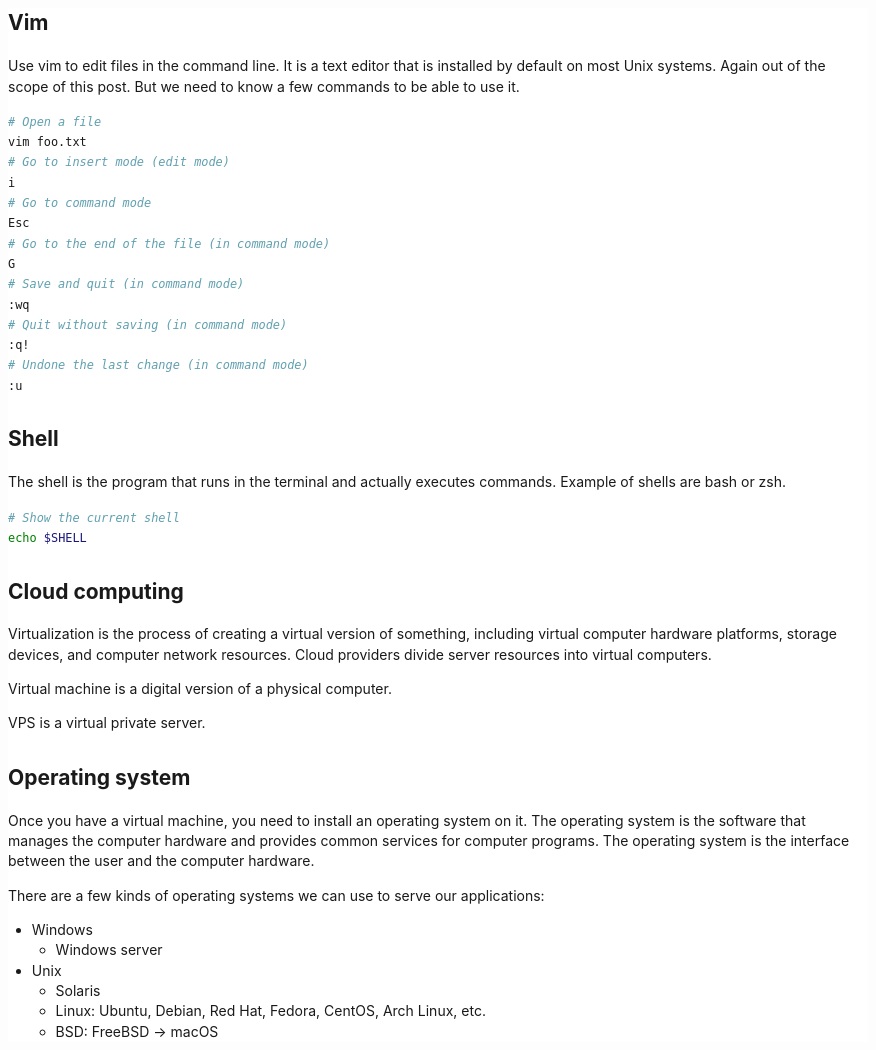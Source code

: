 ## Vim

Use vim to edit files in the command line. It is a text editor that is installed by default on most Unix systems. Again out of the scope of this post. But we need to know a few commands to be able to use it.

```bash
# Open a file
vim foo.txt
# Go to insert mode (edit mode)
i
# Go to command mode
Esc
# Go to the end of the file (in command mode)
G
# Save and quit (in command mode)
:wq
# Quit without saving (in command mode)
:q!
# Undone the last change (in command mode)
:u
```

## Shell

The shell is the program that runs in the terminal and actually executes commands. Example of shells are bash or zsh.

```bash
# Show the current shell
echo $SHELL
```

## Cloud computing

Virtualization is the process of creating a virtual version of something, including virtual computer hardware platforms, storage devices, and computer network resources. Cloud providers divide server resources into virtual computers.

Virtual machine is a digital version of a physical computer.

VPS is a virtual private server.

## Operating system

Once you have a virtual machine, you need to install an operating system on it. The operating system is the software that manages the computer hardware and provides common services for computer programs. The operating system is the interface between the user and the computer hardware.

There are a few kinds of operating systems we can use to serve our applications:

- Windows
    - Windows server
- Unix
    - Solaris
    - Linux: Ubuntu, Debian, Red Hat, Fedora, CentOS, Arch Linux, etc.
    - BSD: FreeBSD -> macOS
